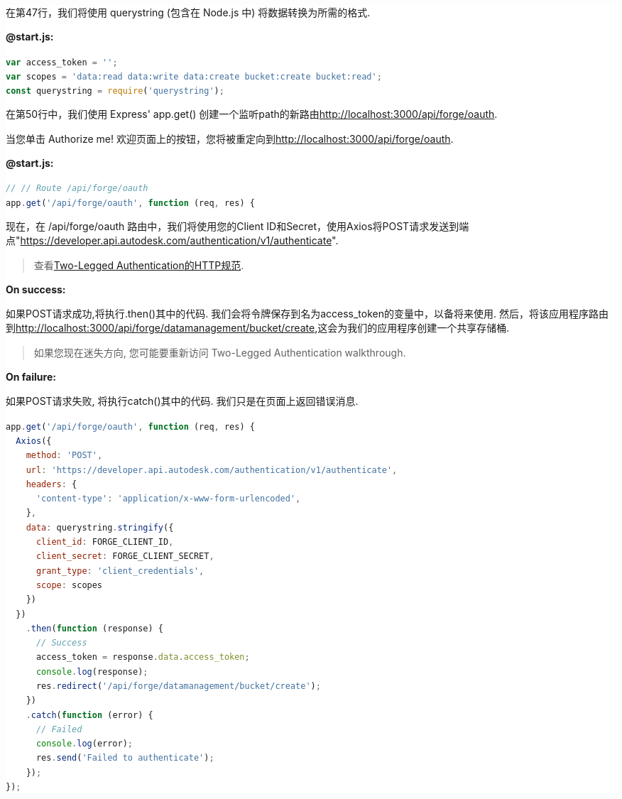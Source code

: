 在第47行，我们将使用 querystring (包含在 Node.js 中) 将数据转换为所需的格式.

**@start.js:**

```js
var access_token = '';
var scopes = 'data:read data:write data:create bucket:create bucket:read';
const querystring = require('querystring');
```

在第50行中，我们使用 Express' app.get() 创建一个监听path的新路由<http://localhost:3000/api/forge/oauth>.

当您单击 Authorize me! 欢迎页面上的按钮，您将被重定向到<http://localhost:3000/api/forge/oauth>.

**@start.js:**

```js
// // Route /api/forge/oauth
app.get('/api/forge/oauth', function (req, res) {
```

现在，在 /api/forge/oauth 路由中，我们将使用您的Client ID和Secret，使用Axios将POST请求发送到端点"<https://developer.api.autodesk.com/authentication/v1/authenticate>".

>查看[Two-Legged Authentication的HTTP规范](https://forge.autodesk.com/developer/learn/twolegged-auth/overview).

**On success:**

如果POST请求成功,将执行.then()其中的代码. 我们会将令牌保存到名为access_token的变量中，以备将来使用. 然后，将该应用程序路由到<http://localhost:3000/api/forge/datamanagement/bucket/create>,这会为我们的应用程序创建一个共享存储桶.

>如果您现在迷失方向, 您可能要重新访问 Two-Legged Authentication walkthrough.

**On failure:**

如果POST请求失败, 将执行catch()其中的代码. 我们只是在页面上返回错误消息.

```js
app.get('/api/forge/oauth', function (req, res) {
  Axios({
    method: 'POST',
    url: 'https://developer.api.autodesk.com/authentication/v1/authenticate',
    headers: {
      'content-type': 'application/x-www-form-urlencoded',
    },
    data: querystring.stringify({
      client_id: FORGE_CLIENT_ID,
      client_secret: FORGE_CLIENT_SECRET,
      grant_type: 'client_credentials',
      scope: scopes
    })
  })
    .then(function (response) {
      // Success
      access_token = response.data.access_token;
      console.log(response);
      res.redirect('/api/forge/datamanagement/bucket/create');
    })
    .catch(function (error) {
      // Failed
      console.log(error);
      res.send('Failed to authenticate');
    });
});
```
